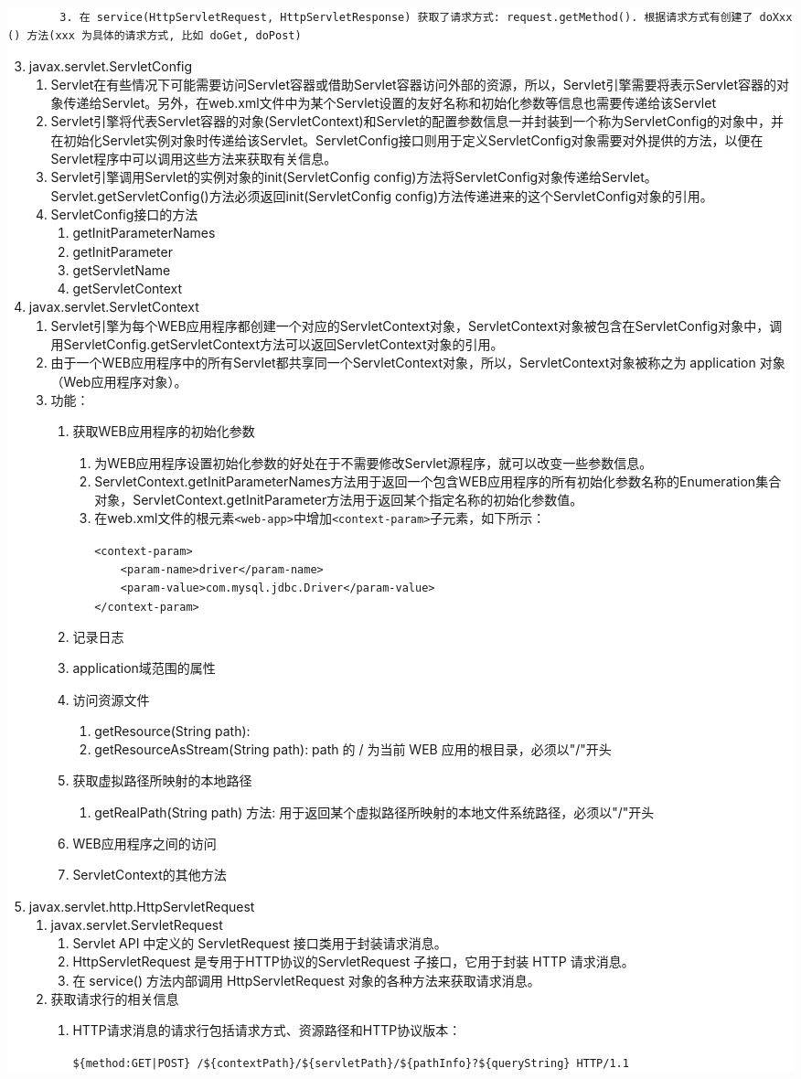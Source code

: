             3. 在 service(HttpServletRequest, HttpServletResponse) 获取了请求方式: request.getMethod(). 根据请求方式有创建了 doXxx() 方法(xxx 为具体的请求方式, 比如 doGet, doPost)
3. javax.servlet.ServletConfig
    1. Servlet在有些情况下可能需要访问Servlet容器或借助Servlet容器访问外部的资源，所以，Servlet引擎需要将表示Servlet容器的对象传递给Servlet。另外，在web.xml文件中为某个Servlet设置的友好名称和初始化参数等信息也需要传递给该Servlet
    2. Servlet引擎将代表Servlet容器的对象(ServletContext)和Servlet的配置参数信息一并封装到一个称为ServletConfig的对象中，并在初始化Servlet实例对象时传递给该Servlet。ServletConfig接口则用于定义ServletConfig对象需要对外提供的方法，以便在Servlet程序中可以调用这些方法来获取有关信息。
    3. Servlet引擎调用Servlet的实例对象的init(ServletConfig config)方法将ServletConfig对象传递给Servlet。Servlet.getServletConfig()方法必须返回init(ServletConfig config)方法传递进来的这个ServletConfig对象的引用。
    4. ServletConfig接口的方法
        1. getInitParameterNames 
        2. getInitParameter 
        3. getServletName 
        4. getServletContext 
4. javax.servlet.ServletContext
    1. Servlet引擎为每个WEB应用程序都创建一个对应的ServletContext对象，ServletContext对象被包含在ServletConfig对象中，调用ServletConfig.getServletContext方法可以返回ServletContext对象的引用。
    2. 由于一个WEB应用程序中的所有Servlet都共享同一个ServletContext对象，所以，ServletContext对象被称之为 application 对象（Web应用程序对象）。  
    3. 功能：
        1. 获取WEB应用程序的初始化参数
            1. 为WEB应用程序设置初始化参数的好处在于不需要修改Servlet源程序，就可以改变一些参数信息。
            2. ServletContext.getInitParameterNames方法用于返回一个包含WEB应用程序的所有初始化参数名称的Enumeration集合对象，ServletContext.getInitParameter方法用于返回某个指定名称的初始化参数值。
            3. 在web.xml文件的根元素`<web-app>`中增加`<context-param>`子元素，如下所示：
                ```
                <context-param>
                    <param-name>driver</param-name>
                    <param-value>com.mysql.jdbc.Driver</param-value>
                </context-param>
                ```
        2. 记录日志
        3. application域范围的属性 
        4. 访问资源文件
            1. getResource(String path):
            2. getResourceAsStream(String path): path 的 / 为当前 WEB 应用的根目录，必须以"/"开头
        5. 获取虚拟路径所映射的本地路径
          
            1. getRealPath(String path) 方法: 用于返回某个虚拟路径所映射的本地文件系统路径，必须以"/"开头
        6. WEB应用程序之间的访问 
        7. ServletContext的其他方法
5. javax.servlet.http.HttpServletRequest
    1. javax.servlet.ServletRequest
        1. Servlet API 中定义的 ServletRequest 接口类用于封装请求消息。
        2. HttpServletRequest 是专用于HTTP协议的ServletRequest 子接口，它用于封装 HTTP 请求消息。
        3. 在 service() 方法内部调用 HttpServletRequest 对象的各种方法来获取请求消息。
    2. 获取请求行的相关信息
        1. HTTP请求消息的请求行包括请求方式、资源路径和HTTP协议版本：
          
            ```
            ${method:GET|POST} /${contextPath}/${servletPath}/${pathInfo}?${queryString} HTTP/1.1
            ```
            
